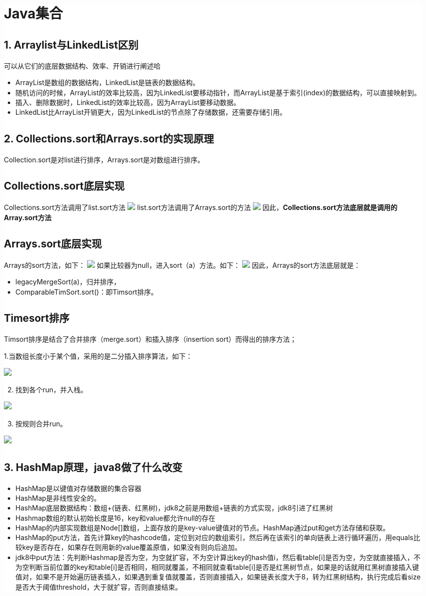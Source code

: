 # Java集合

## 1. Arraylist与LinkedList区别
可以从它们的底层数据结构、效率、开销进行阐述哈
- ArrayList是数组的数据结构，LinkedList是链表的数据结构。
- 随机访问的时候，ArrayList的效率比较高，因为LinkedList要移动指针，而ArrayList是基于索引(index)的数据结构，可以直接映射到。
- 插入、删除数据时，LinkedList的效率比较高，因为ArrayList要移动数据。
- LinkedList比ArrayList开销更大，因为LinkedList的节点除了存储数据，还需要存储引用。

## 2. Collections.sort和Arrays.sort的实现原理

Collection.sort是对list进行排序，Arrays.sort是对数组进行排序。

## Collections.sort底层实现

Collections.sort方法调用了list.sort方法
![](https://user-gold-cdn.xitu.io/2020/5/27/1725341b6dbcca6a?w=787&h=139&f=png&s=13963)
list.sort方法调用了Arrays.sort的方法
![](https://user-gold-cdn.xitu.io/2020/5/27/1725341d6c861c7a?w=530&h=140&f=png&s=11349)
因此，**Collections.sort方法底层就是调用的Array.sort方法**

## Arrays.sort底层实现
Arrays的sort方法，如下：
![](https://user-gold-cdn.xitu.io/2020/5/27/17253551bc95b431?w=912&h=307&f=png&s=32161)
如果比较器为null，进入sort（a）方法。如下：
![](https://user-gold-cdn.xitu.io/2020/5/27/17253549f9433160?w=956&h=213&f=png&s=25612)
因此，Arrays的sort方法底层就是：
- legacyMergeSort(a)，归并排序，
- ComparableTimSort.sort()：即Timsort排序。

## Timesort排序
Timsort排序是结合了合并排序（merge.sort）和插入排序（insertion sort）而得出的排序方法；

1.当数组长度小于某个值，采用的是二分插入排序算法，如下：

![](https://user-gold-cdn.xitu.io/2020/5/27/172567bc65ac1d96?w=755&h=425&f=png&s=50372)

2. 找到各个run，并入栈。

![](https://user-gold-cdn.xitu.io/2020/5/27/172568f27aa6725d?w=905&h=767&f=png&s=70722)

3. 按规则合并run。

![](https://user-gold-cdn.xitu.io/2020/5/27/172568e815ffcd33?w=765&h=379&f=png&s=31321)

## 3. HashMap原理，java8做了什么改变
- HashMap是以键值对存储数据的集合容器
- HashMap是非线性安全的。
- HashMap底层数据结构：数组+(链表、红黑树)，jdk8之前是用数组+链表的方式实现，jdk8引进了红黑树
- Hashmap数组的默认初始长度是16，key和value都允许null的存在
- HashMap的内部实现数组是Node[]数组，上面存放的是key-value键值对的节点。HashMap通过put和get方法存储和获取。
- HashMap的put方法，首先计算key的hashcode值，定位到对应的数组索引，然后再在该索引的单向链表上进行循环遍历，用equals比较key是否存在，如果存在则用新的value覆盖原值，如果没有则向后追加。
- jdk8中put方法：先判断Hashmap是否为空，为空就扩容，不为空计算出key的hash值i，然后看table[i]是否为空，为空就直接插入，不为空判断当前位置的key和table[i]是否相同，相同就覆盖，不相同就查看table[i]是否是红黑树节点，如果是的话就用红黑树直接插入键值对，如果不是开始遍历链表插入，如果遇到重复值就覆盖，否则直接插入，如果链表长度大于8，转为红黑树结构，执行完成后看size是否大于阈值threshold，大于就扩容，否则直接结束。